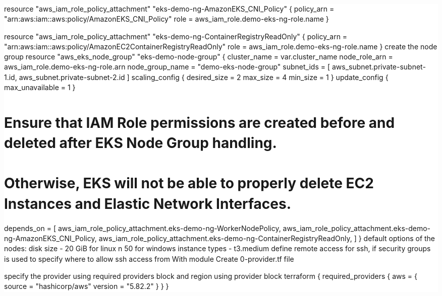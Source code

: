 resource "aws_iam_role_policy_attachment" "eks-demo-ng-AmazonEKS_CNI_Policy" {
policy_arn = "arn:aws:iam::aws:policy/AmazonEKS_CNI_Policy"
role       = aws_iam_role.demo-eks-ng-role.name 
}

resource "aws_iam_role_policy_attachment" "eks-demo-ng-ContainerRegistryReadOnly" {
policy_arn = "arn:aws:iam::aws:policy/AmazonEC2ContainerRegistryReadOnly"
role       = aws_iam_role.demo-eks-ng-role.name 
}
create the node group
resource "aws_eks_node_group" "eks-demo-node-group" {
cluster_name    = var.cluster_name
node_role_arn   = aws_iam_role.demo-eks-ng-role.arn
node_group_name = "demo-eks-node-group"
subnet_ids      = [
    aws_subnet.private-subnet-1.id, 
    aws_subnet.private-subnet-2.id
    ]
scaling_config {
    desired_size = 2
    max_size     = 4
    min_size     = 1
}
update_config {
    max_unavailable = 1
}

# Ensure that IAM Role permissions are created before and deleted after EKS Node Group handling.
# Otherwise, EKS will not be able to properly delete EC2 Instances and Elastic Network Interfaces.
depends_on = [
    aws_iam_role_policy_attachment.eks-demo-ng-WorkerNodePolicy,
    aws_iam_role_policy_attachment.eks-demo-ng-AmazonEKS_CNI_Policy,
    aws_iam_role_policy_attachment.eks-demo-ng-ContainerRegistryReadOnly,
]
}
default options of the nodes:
disk size - 20 GiB for linux n 50 for windows
instance types - t3.medium
define remote access for ssh, if security groups is used to specify where to allow ssh access from
With module
Create 0-provider.tf file

specify the provider using required providers block and region using provider block
terraform {
required_providers {
    aws = {
    source = "hashicorp/aws"
    version = "5.82.2"
    }
}
}
